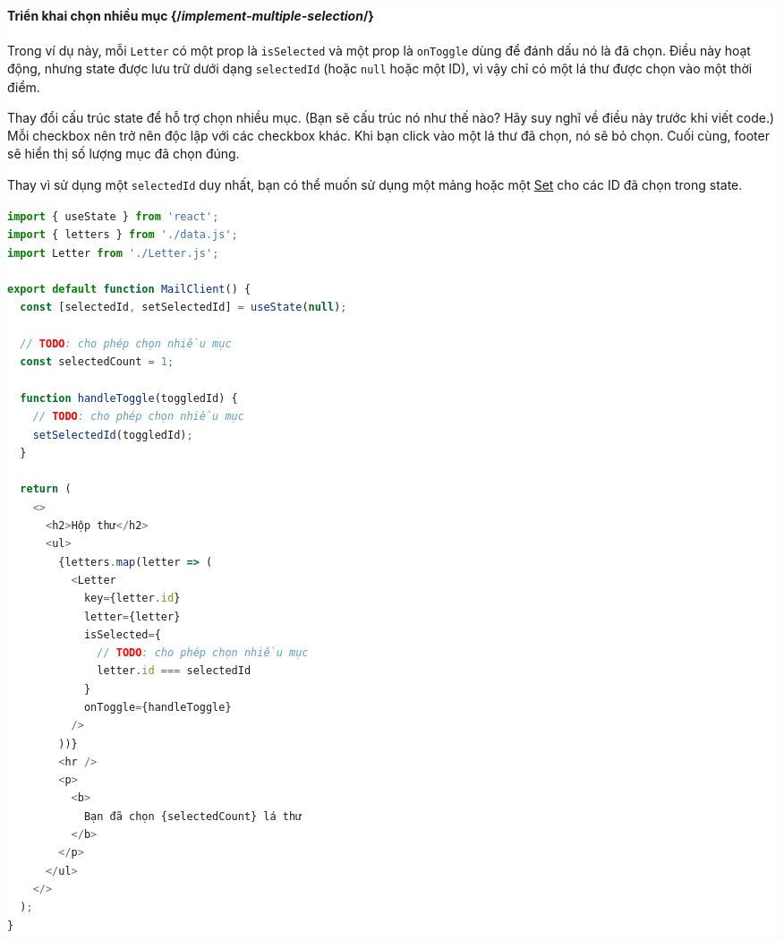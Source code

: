 </Solution>

#### Triển khai chọn nhiều mục {/*implement-multiple-selection*/}

Trong ví dụ này, mỗi `Letter` có một prop là `isSelected` và một prop là `onToggle` dùng để đánh dấu nó là đã chọn. Điều này hoạt động, nhưng state được lưu trữ dưới dạng `selectedId` (hoặc `null` hoặc một ID), vì vậy chỉ có một lá thư được chọn vào một thời điểm.

Thay đổi cấu trúc state để hỗ trợ chọn nhiều mục. (Bạn sẽ cấu trúc nó như thế nào? Hãy suy nghĩ về điều này trước khi viết code.) Mỗi checkbox nên trở nên độc lập với các checkbox khác. Khi bạn click vào một lá thư đã chọn, nó sẽ bỏ chọn. Cuối cùng, footer sẽ hiển thị số lượng mục đã chọn đúng.

<Hint>

Thay vì sử dụng một `selectedId` duy nhất, bạn có thể muốn sử dụng một mảng hoặc một [Set](https://developer.mozilla.org/en-US/docs/Web/JavaScript/Reference/Global_Objects/Set) cho các ID đã chọn trong state.

</Hint>

<Sandpack>

```js src/App.js
import { useState } from 'react';
import { letters } from './data.js';
import Letter from './Letter.js';

export default function MailClient() {
  const [selectedId, setSelectedId] = useState(null);

  // TODO: cho phép chọn nhiều mục
  const selectedCount = 1;

  function handleToggle(toggledId) {
    // TODO: cho phép chọn nhiều mục
    setSelectedId(toggledId);
  }

  return (
    <>
      <h2>Hộp thư</h2>
      <ul>
        {letters.map(letter => (
          <Letter
            key={letter.id}
            letter={letter}
            isSelected={
              // TODO: cho phép chọn nhiều mục
              letter.id === selectedId
            }
            onToggle={handleToggle}
          />
        ))}
        <hr />
        <p>
          <b>
            Bạn đã chọn {selectedCount} lá thư
          </b>
        </p>
      </ul>
    </>
  );
}
```
